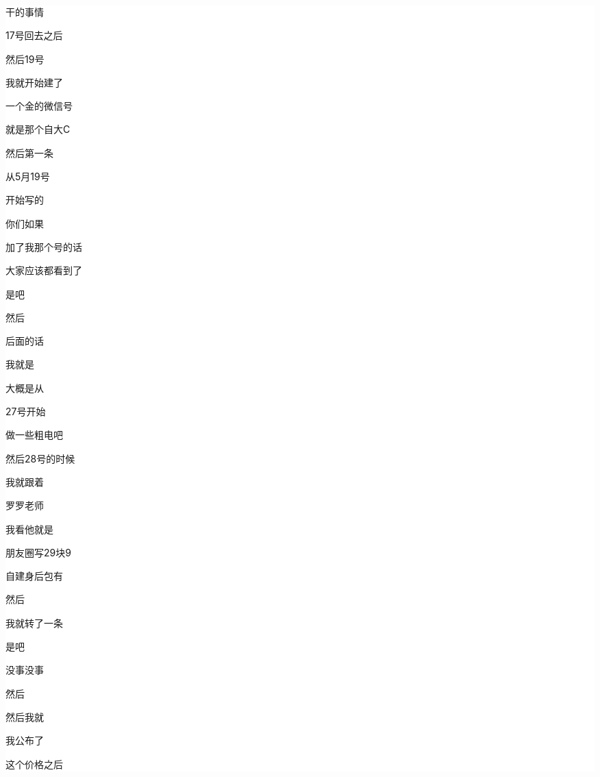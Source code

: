 干的事情

17号回去之后

然后19号

我就开始建了

一个金的微信号

就是那个自大C

然后第一条

从5月19号

开始写的

你们如果

加了我那个号的话

大家应该都看到了

是吧

然后

后面的话

我就是

大概是从

27号开始

做一些粗电吧

然后28号的时候

我就跟着

罗罗老师

我看他就是

朋友圈写29块9

自建身后包有

然后

我就转了一条

是吧

没事没事

然后

然后我就

我公布了

这个价格之后

